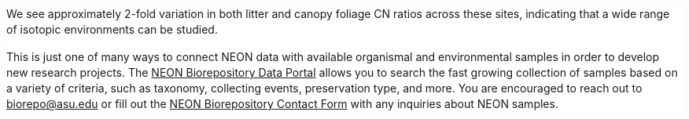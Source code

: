We see approximately 2-fold variation in both litter and canopy foliage CN ratios across these sites, indicating that a wide range of isotopic environments can be studied.

This is just one of many ways to connect NEON data with available organismal and environmental samples in order to develop new research projects. The <a href="https://biorepo.neonscience.org/portal/index.php" target="_blank">NEON Biorepository Data Portal</a> allows you to search the fast growing collection of samples based on a variety of criteria, such as taxonomy, collecting events, preservation type, and more. You are encouraged to reach out to biorepo@asu.edu or fill out the <a href="https://www.neonscience.org/about/contact-neon-biorepository" target="_blank">NEON Biorepository Contact Form</a> with any inquiries about NEON samples.


